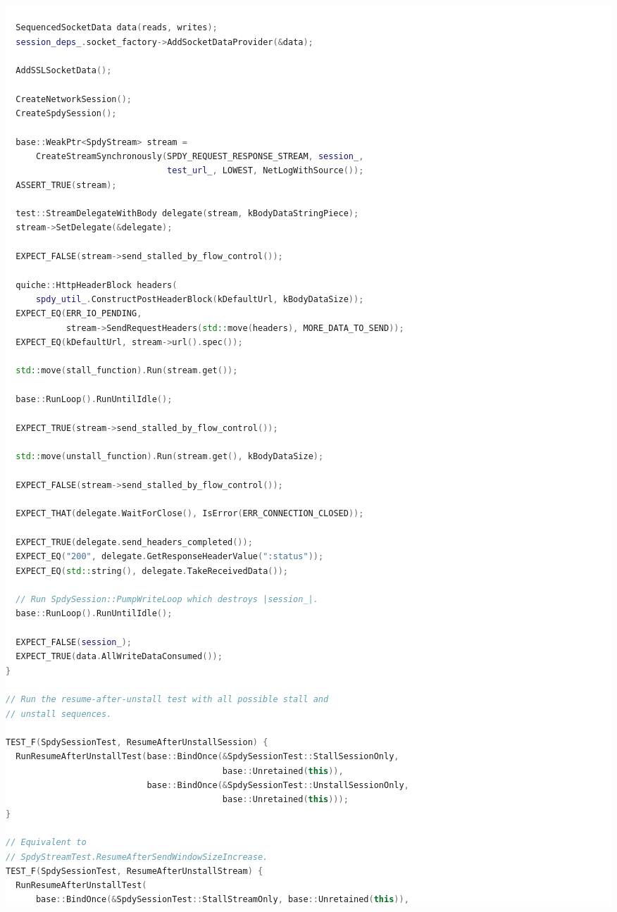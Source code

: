 ```cpp

  SequencedSocketData data(reads, writes);
  session_deps_.socket_factory->AddSocketDataProvider(&data);

  AddSSLSocketData();

  CreateNetworkSession();
  CreateSpdySession();

  base::WeakPtr<SpdyStream> stream =
      CreateStreamSynchronously(SPDY_REQUEST_RESPONSE_STREAM, session_,
                                test_url_, LOWEST, NetLogWithSource());
  ASSERT_TRUE(stream);

  test::StreamDelegateWithBody delegate(stream, kBodyDataStringPiece);
  stream->SetDelegate(&delegate);

  EXPECT_FALSE(stream->send_stalled_by_flow_control());

  quiche::HttpHeaderBlock headers(
      spdy_util_.ConstructPostHeaderBlock(kDefaultUrl, kBodyDataSize));
  EXPECT_EQ(ERR_IO_PENDING,
            stream->SendRequestHeaders(std::move(headers), MORE_DATA_TO_SEND));
  EXPECT_EQ(kDefaultUrl, stream->url().spec());

  std::move(stall_function).Run(stream.get());

  base::RunLoop().RunUntilIdle();

  EXPECT_TRUE(stream->send_stalled_by_flow_control());

  std::move(unstall_function).Run(stream.get(), kBodyDataSize);

  EXPECT_FALSE(stream->send_stalled_by_flow_control());

  EXPECT_THAT(delegate.WaitForClose(), IsError(ERR_CONNECTION_CLOSED));

  EXPECT_TRUE(delegate.send_headers_completed());
  EXPECT_EQ("200", delegate.GetResponseHeaderValue(":status"));
  EXPECT_EQ(std::string(), delegate.TakeReceivedData());

  // Run SpdySession::PumpWriteLoop which destroys |session_|.
  base::RunLoop().RunUntilIdle();

  EXPECT_FALSE(session_);
  EXPECT_TRUE(data.AllWriteDataConsumed());
}

// Run the resume-after-unstall test with all possible stall and
// unstall sequences.

TEST_F(SpdySessionTest, ResumeAfterUnstallSession) {
  RunResumeAfterUnstallTest(base::BindOnce(&SpdySessionTest::StallSessionOnly,
                                           base::Unretained(this)),
                            base::BindOnce(&SpdySessionTest::UnstallSessionOnly,
                                           base::Unretained(this)));
}

// Equivalent to
// SpdyStreamTest.ResumeAfterSendWindowSizeIncrease.
TEST_F(SpdySessionTest, ResumeAfterUnstallStream) {
  RunResumeAfterUnstallTest(
      base::BindOnce(&SpdySessionTest::StallStreamOnly, base::Unretained(this)),
```